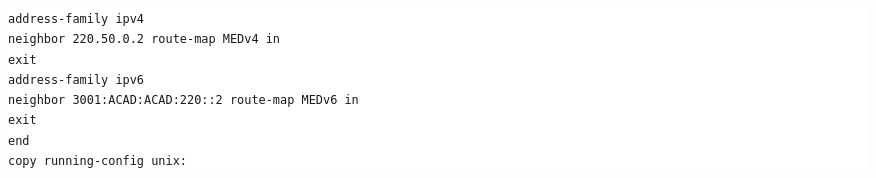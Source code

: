 ```
address-family ipv4
neighbor 220.50.0.2 route-map MEDv4 in
exit
address-family ipv6
neighbor 3001:ACAD:ACAD:220::2 route-map MEDv6 in
exit
end
copy running-config unix:
```
